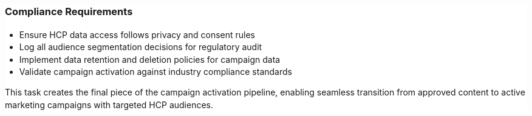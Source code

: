 ### Compliance Requirements
- Ensure HCP data access follows privacy and consent rules
- Log all audience segmentation decisions for regulatory audit
- Implement data retention and deletion policies for campaign data
- Validate campaign activation against industry compliance standards

This task creates the final piece of the campaign activation pipeline, enabling seamless transition from approved content to active marketing campaigns with targeted HCP audiences.
